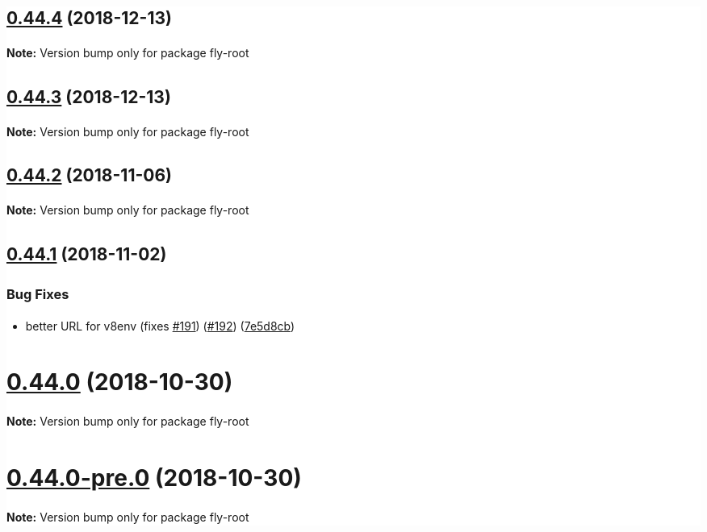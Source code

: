 

## [0.44.4](https://github.com/superfly/fly/compare/v0.44.3...v0.44.4) (2018-12-13)

**Note:** Version bump only for package fly-root





## [0.44.3](https://github.com/superfly/fly/compare/v0.44.2...v0.44.3) (2018-12-13)

**Note:** Version bump only for package fly-root





<a name="0.44.2"></a>
## [0.44.2](https://github.com/superfly/fly/compare/v0.44.1...v0.44.2) (2018-11-06)

**Note:** Version bump only for package fly-root





<a name="0.44.1"></a>
## [0.44.1](https://github.com/superfly/fly/compare/v0.44.0...v0.44.1) (2018-11-02)


### Bug Fixes

* better URL for v8env (fixes [#191](https://github.com/superfly/fly/issues/191)) ([#192](https://github.com/superfly/fly/issues/192)) ([7e5d8cb](https://github.com/superfly/fly/commit/7e5d8cb))





<a name="0.44.0"></a>
# [0.44.0](https://github.com/superfly/fly/compare/v0.43.1...v0.44.0) (2018-10-30)

**Note:** Version bump only for package fly-root





<a name="0.44.0-pre.0"></a>
# [0.44.0-pre.0](https://github.com/superfly/fly/compare/v0.43.1...v0.44.0-pre.0) (2018-10-30)

**Note:** Version bump only for package fly-root
